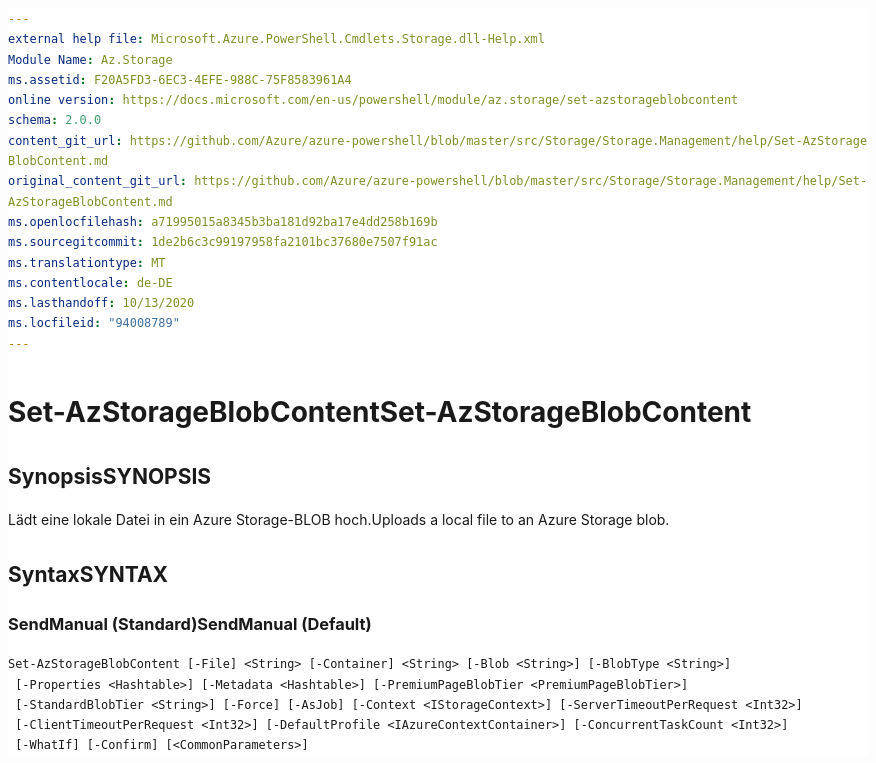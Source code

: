 ```yaml
---
external help file: Microsoft.Azure.PowerShell.Cmdlets.Storage.dll-Help.xml
Module Name: Az.Storage
ms.assetid: F20A5FD3-6EC3-4EFE-988C-75F8583961A4
online version: https://docs.microsoft.com/en-us/powershell/module/az.storage/set-azstorageblobcontent
schema: 2.0.0
content_git_url: https://github.com/Azure/azure-powershell/blob/master/src/Storage/Storage.Management/help/Set-AzStorageBlobContent.md
original_content_git_url: https://github.com/Azure/azure-powershell/blob/master/src/Storage/Storage.Management/help/Set-AzStorageBlobContent.md
ms.openlocfilehash: a71995015a8345b3ba181d92ba17e4dd258b169b
ms.sourcegitcommit: 1de2b6c3c99197958fa2101bc37680e7507f91ac
ms.translationtype: MT
ms.contentlocale: de-DE
ms.lasthandoff: 10/13/2020
ms.locfileid: "94008789"
---
```

# <span data-ttu-id="83aa2-101">Set-AzStorageBlobContent</span><span class="sxs-lookup"><span data-stu-id="83aa2-101">Set-AzStorageBlobContent</span></span>

## <span data-ttu-id="83aa2-102">Synopsis</span><span class="sxs-lookup"><span data-stu-id="83aa2-102">SYNOPSIS</span></span>
<span data-ttu-id="83aa2-103">Lädt eine lokale Datei in ein Azure Storage-BLOB hoch.</span><span class="sxs-lookup"><span data-stu-id="83aa2-103">Uploads a local file to an Azure Storage blob.</span></span>

## <span data-ttu-id="83aa2-104">Syntax</span><span class="sxs-lookup"><span data-stu-id="83aa2-104">SYNTAX</span></span>

### <span data-ttu-id="83aa2-105">SendManual (Standard)</span><span class="sxs-lookup"><span data-stu-id="83aa2-105">SendManual (Default)</span></span>
```
Set-AzStorageBlobContent [-File] <String> [-Container] <String> [-Blob <String>] [-BlobType <String>]
 [-Properties <Hashtable>] [-Metadata <Hashtable>] [-PremiumPageBlobTier <PremiumPageBlobTier>]
 [-StandardBlobTier <String>] [-Force] [-AsJob] [-Context <IStorageContext>] [-ServerTimeoutPerRequest <Int32>]
 [-ClientTimeoutPerRequest <Int32>] [-DefaultProfile <IAzureContextContainer>] [-ConcurrentTaskCount <Int32>]
 [-WhatIf] [-Confirm] [<CommonParameters>]
```
